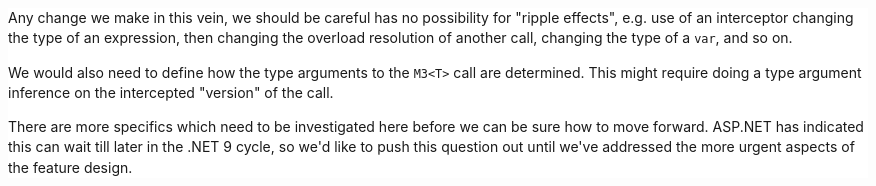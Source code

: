 Any change we make in this vein, we should be careful has no possibility for "ripple effects", e.g. use of an interceptor changing the type of an expression, then changing the overload resolution of another call, changing the type of a `var`, and so on.

We would also need to define how the type arguments to the `M3<T>` call are determined. This might require doing a type argument inference on the intercepted "version" of the call.

There are more specifics which need to be investigated here before we can be sure how to move forward. ASP.NET has indicated this can wait till later in the .NET 9 cycle, so we'd like to push this question out until we've addressed the more urgent aspects of the feature design.
